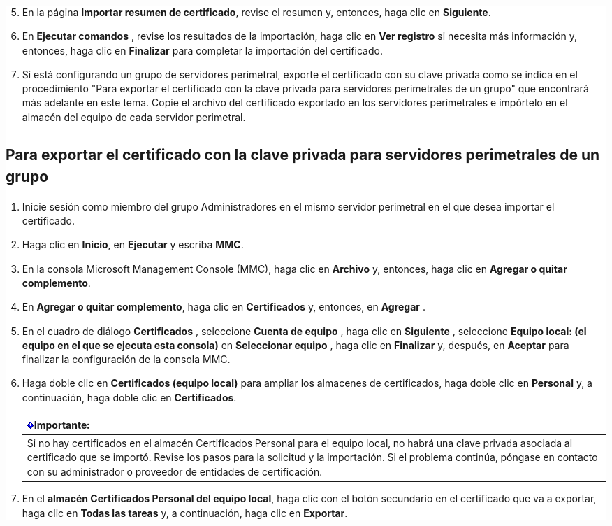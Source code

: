 5.  En la página **Importar resumen de certificado**, revise el resumen y, entonces, haga clic en **Siguiente**.

6.  En **Ejecutar comandos** , revise los resultados de la importación, haga clic en **Ver registro** si necesita más información y, entonces, haga clic en **Finalizar** para completar la importación del certificado.

7.  Si está configurando un grupo de servidores perimetral, exporte el certificado con su clave privada como se indica en el procedimiento "Para exportar el certificado con la clave privada para servidores perimetrales de un grupo" que encontrará más adelante en este tema. Copie el archivo del certificado exportado en los servidores perimetrales e impórtelo en el almacén del equipo de cada servidor perimetral.

## Para exportar el certificado con la clave privada para servidores perimetrales de un grupo

1.  Inicie sesión como miembro del grupo Administradores en el mismo servidor perimetral en el que desea importar el certificado.

2.  Haga clic en **Inicio**, en **Ejecutar** y escriba **MMC**.

3.  En la consola Microsoft Management Console (MMC), haga clic en **Archivo** y, entonces, haga clic en **Agregar o quitar complemento**.

4.  En **Agregar o quitar complemento**, haga clic en **Certificados** y, entonces, en **Agregar** .

5.  En el cuadro de diálogo **Certificados** , seleccione **Cuenta de equipo** , haga clic en **Siguiente** , seleccione **Equipo local: (el equipo en el que se ejecuta esta consola)** en **Seleccionar equipo** , haga clic en **Finalizar** y, después, en **Aceptar** para finalizar la configuración de la consola MMC.

6.  Haga doble clic en **Certificados (equipo local)** para ampliar los almacenes de certificados, haga doble clic en **Personal** y, a continuación, haga doble clic en **Certificados**.
    
    <table>
    <thead>
    <tr class="header">
    <th><img src="images/Gg425917.important(OCS.15).gif" title="important" alt="important" />Importante:</th>
    </tr>
    </thead>
    <tbody>
    <tr class="odd">
    <td>Si no hay certificados en el almacén Certificados Personal para el equipo local, no habrá una clave privada asociada al certificado que se importó. Revise los pasos para la solicitud y la importación. Si el problema continúa, póngase en contacto con su administrador o proveedor de entidades de certificación.</td>
    </tr>
    </tbody>
    </table>


7.  En el **almacén Certificados Personal del equipo local**, haga clic con el botón secundario en el certificado que va a exportar, haga clic en **Todas las tareas** y, a continuación, haga clic en **Exportar**.
